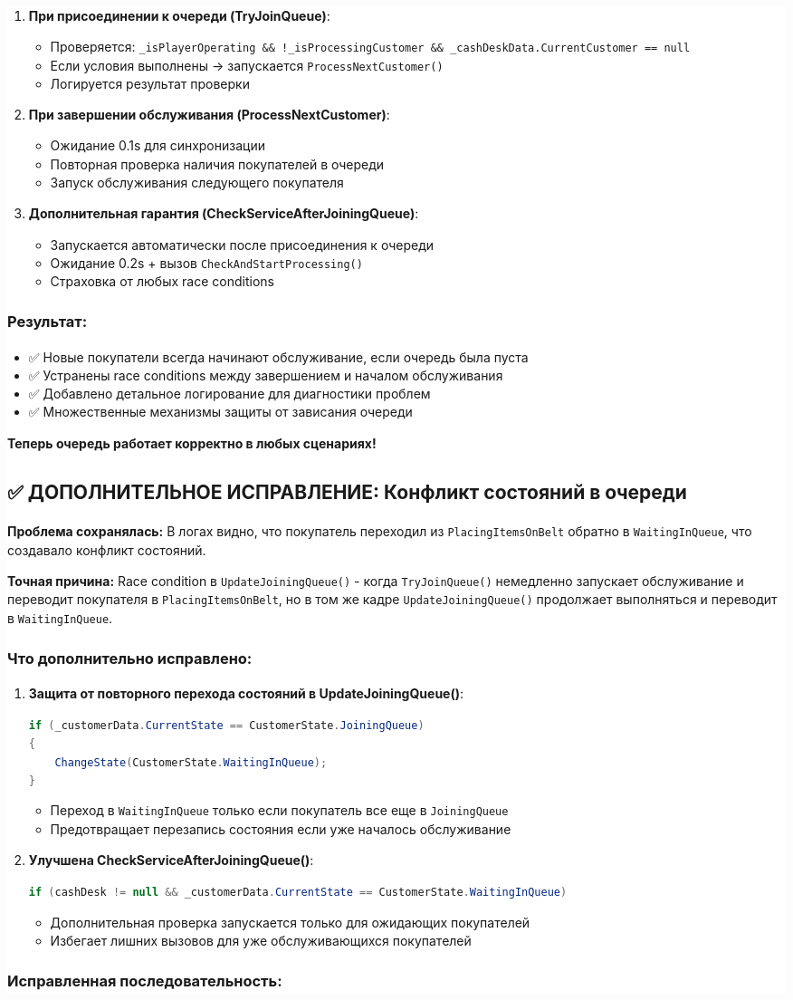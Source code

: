 1. **При присоединении к очереди (TryJoinQueue)**:
   - Проверяется: `_isPlayerOperating && !_isProcessingCustomer && _cashDeskData.CurrentCustomer == null`
   - Если условия выполнены → запускается `ProcessNextCustomer()`
   - Логируется результат проверки

2. **При завершении обслуживания (ProcessNextCustomer)**:
   - Ожидание 0.1s для синхронизации
   - Повторная проверка наличия покупателей в очереди
   - Запуск обслуживания следующего покупателя

3. **Дополнительная гарантия (CheckServiceAfterJoiningQueue)**:
   - Запускается автоматически после присоединения к очереди
   - Ожидание 0.2s + вызов `CheckAndStartProcessing()`
   - Страховка от любых race conditions

### Результат:
- ✅ Новые покупатели всегда начинают обслуживание, если очередь была пуста
- ✅ Устранены race conditions между завершением и началом обслуживания  
- ✅ Добавлено детальное логирование для диагностики проблем
- ✅ Множественные механизмы защиты от зависания очереди

**Теперь очередь работает корректно в любых сценариях!**

## ✅ ДОПОЛНИТЕЛЬНОЕ ИСПРАВЛЕНИЕ: Конфликт состояний в очереди

**Проблема сохранялась:** В логах видно, что покупатель переходил из `PlacingItemsOnBelt` обратно в `WaitingInQueue`, что создавало конфликт состояний.

**Точная причина:** Race condition в `UpdateJoiningQueue()` - когда `TryJoinQueue()` немедленно запускает обслуживание и переводит покупателя в `PlacingItemsOnBelt`, но в том же кадре `UpdateJoiningQueue()` продолжает выполняться и переводит в `WaitingInQueue`.

### Что дополнительно исправлено:

1. **Защита от повторного перехода состояний в UpdateJoiningQueue()**:
   ```csharp
   if (_customerData.CurrentState == CustomerState.JoiningQueue)
   {
       ChangeState(CustomerState.WaitingInQueue);
   }
   ```
   - Переход в `WaitingInQueue` только если покупатель все еще в `JoiningQueue`
   - Предотвращает перезапись состояния если уже началось обслуживание

2. **Улучшена CheckServiceAfterJoiningQueue()**:
   ```csharp
   if (cashDesk != null && _customerData.CurrentState == CustomerState.WaitingInQueue)
   ```
   - Дополнительная проверка запускается только для ожидающих покупателей
   - Избегает лишних вызовов для уже обслуживающихся покупателей

### Исправленная последовательность:
